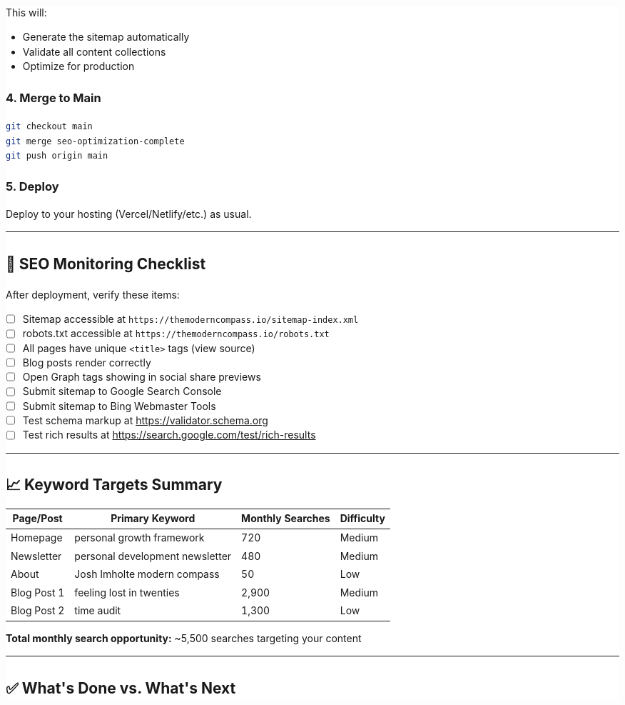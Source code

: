 This will:
- Generate the sitemap automatically
- Validate all content collections
- Optimize for production

### 4. Merge to Main
```bash
git checkout main
git merge seo-optimization-complete
git push origin main
```

### 5. Deploy
Deploy to your hosting (Vercel/Netlify/etc.) as usual.

---

## 🎯 SEO Monitoring Checklist

After deployment, verify these items:

- [ ] Sitemap accessible at `https://themoderncompass.io/sitemap-index.xml`
- [ ] robots.txt accessible at `https://themoderncompass.io/robots.txt`
- [ ] All pages have unique `<title>` tags (view source)
- [ ] Blog posts render correctly
- [ ] Open Graph tags showing in social share previews
- [ ] Submit sitemap to Google Search Console
- [ ] Submit sitemap to Bing Webmaster Tools
- [ ] Test schema markup at https://validator.schema.org
- [ ] Test rich results at https://search.google.com/test/rich-results

---

## 📈 Keyword Targets Summary

| Page/Post | Primary Keyword | Monthly Searches | Difficulty |
|-----------|----------------|------------------|------------|
| Homepage | personal growth framework | 720 | Medium |
| Newsletter | personal development newsletter | 480 | Medium |
| About | Josh Imholte modern compass | 50 | Low |
| Blog Post 1 | feeling lost in twenties | 2,900 | Medium |
| Blog Post 2 | time audit | 1,300 | Low |

**Total monthly search opportunity:** ~5,500 searches targeting your content

---

## ✅ What's Done vs. What's Next
